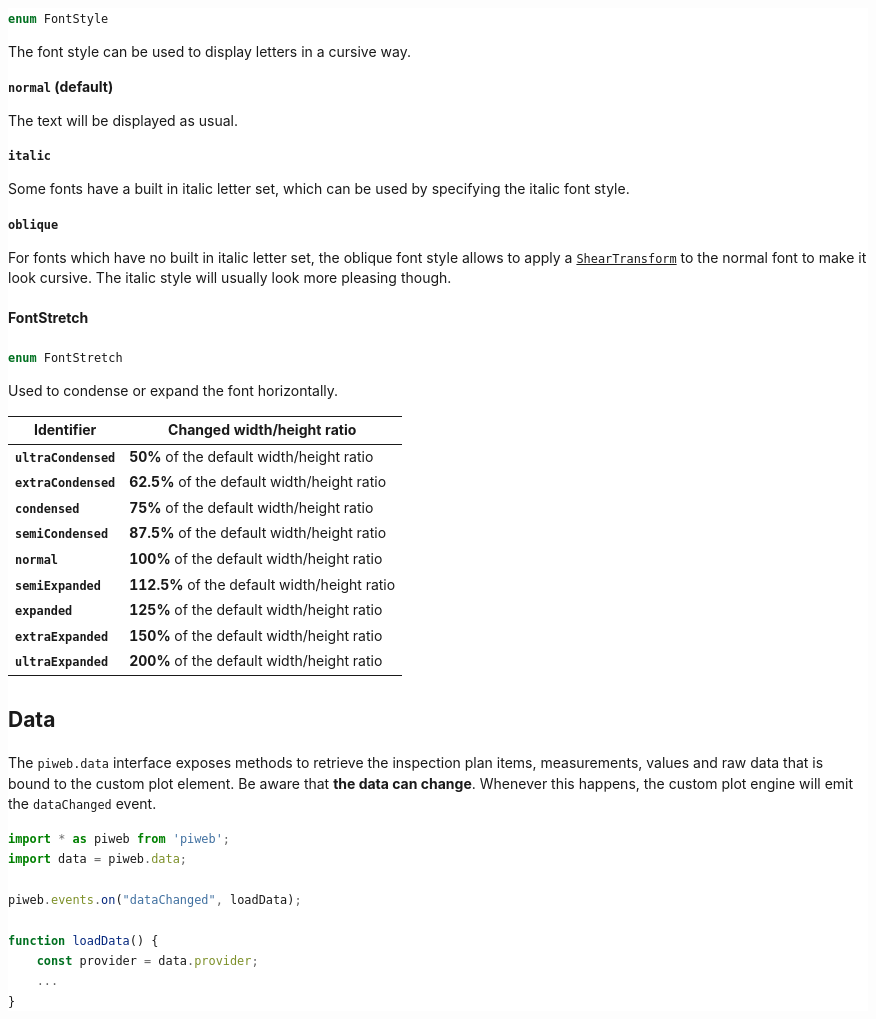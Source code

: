 ```TypeScript
enum FontStyle
```

The font style can be used to display letters in a cursive way. 

**`normal` (default)**

The text will be displayed as usual.

**`italic`**

Some fonts have a built in italic letter set, which can be used by specifying the italic font style.

**`oblique`**

For fonts which have no built in italic letter set, the oblique font style allows to apply a [`ShearTransform`](#sheartransform) to the normal font to make it look cursive. The italic style will usually look more pleasing though.

<a id="markdown-fontstretch" name="fontstretch"></a>
#### FontStretch

```TypeScript
enum FontStretch
```

Used to condense or expand the font horizontally.

| Identifier | Changed width/height ratio |
|------------|--------------------|
| **`ultraCondensed`**|**50%** of the default width/height ratio|
| **`extraCondensed`**|**62.5%** of the default width/height ratio|
| **`condensed`**|**75%** of the default width/height ratio|
| **`semiCondensed`**|**87.5%** of the default width/height ratio|
| **`normal`**|**100%** of the default width/height ratio|
| **`semiExpanded`**|**112.5%** of the default width/height ratio|
| **`expanded`**|**125%** of the default width/height ratio|
| **`extraExpanded`**|**150%** of the default width/height ratio|
| **`ultraExpanded`**|**200%** of the default width/height ratio|

<a id="markdown-data" name="data"></a>
## Data

The `piweb.data` interface exposes methods to retrieve the inspection plan items, measurements, values and raw data that is bound to the custom plot element. Be aware that **the data can change**. Whenever this happens, the custom plot engine will emit the `dataChanged` event.

```TypeScript
import * as piweb from 'piweb';
import data = piweb.data;

piweb.events.on("dataChanged", loadData);

function loadData() {
    const provider = data.provider;
    ...
}
```
